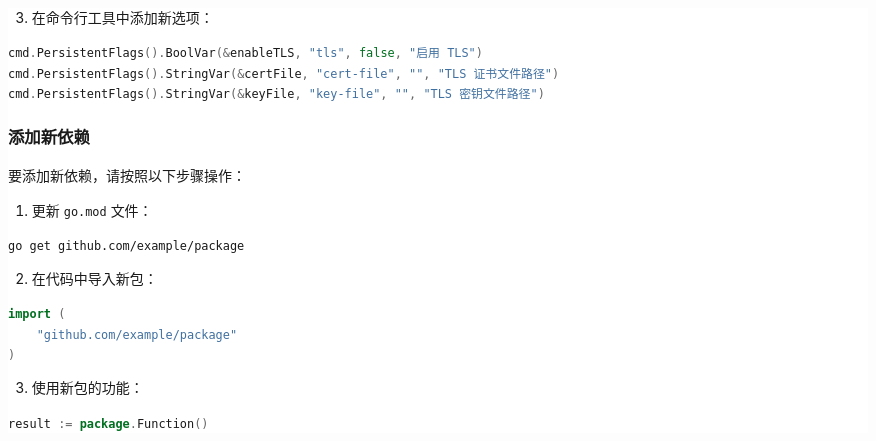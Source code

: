 3. 在命令行工具中添加新选项：

```go
cmd.PersistentFlags().BoolVar(&enableTLS, "tls", false, "启用 TLS")
cmd.PersistentFlags().StringVar(&certFile, "cert-file", "", "TLS 证书文件路径")
cmd.PersistentFlags().StringVar(&keyFile, "key-file", "", "TLS 密钥文件路径")
```

### 添加新依赖

要添加新依赖，请按照以下步骤操作：

1. 更新 `go.mod` 文件：

```bash
go get github.com/example/package
```

2. 在代码中导入新包：

```go
import (
    "github.com/example/package"
)
```

3. 使用新包的功能：

```go
result := package.Function()
```
